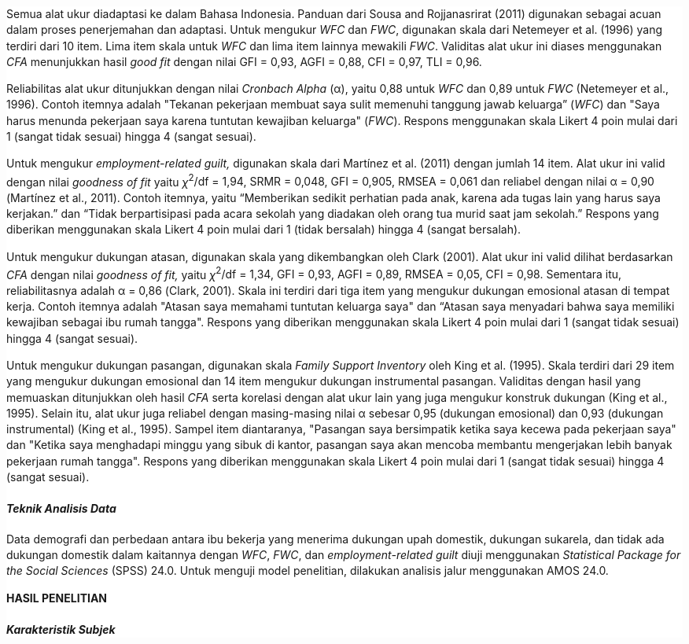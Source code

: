 <p><span class="font5">Semua alat ukur diadaptasi ke dalam Bahasa Indonesia. Panduan dari Sousa and Rojjanasrirat (2011) digunakan sebagai acuan dalam proses penerjemahan dan adaptasi. Untuk mengukur </span><span class="font5" style="font-style:italic;">WFC</span><span class="font5"> dan </span><span class="font5" style="font-style:italic;">FWC</span><span class="font5">, digunakan skala dari Netemeyer et al. (1996) yang terdiri dari 10 item. Lima item skala untuk </span><span class="font5" style="font-style:italic;">WFC </span><span class="font5">dan lima item lainnya mewakili </span><span class="font5" style="font-style:italic;">FWC</span><span class="font5">. Validitas alat ukur ini diases menggunakan </span><span class="font5" style="font-style:italic;">CFA</span><span class="font5"> menunjukkan hasil </span><span class="font5" style="font-style:italic;">good fit</span><span class="font5"> dengan nilai GFI = 0,93, AGFI = 0,88, CFI = 0,97, TLI = 0,96.</span></p>
<p><span class="font5">Reliabilitas alat ukur ditunjukkan dengan nilai </span><span class="font5" style="font-style:italic;">Cronbach Alpha </span><span class="font5">(α), yaitu 0,88 untuk </span><span class="font5" style="font-style:italic;">WFC</span><span class="font5"> dan 0,89 untuk </span><span class="font5" style="font-style:italic;">FWC</span><span class="font5"> (Netemeyer et al., 1996). Contoh itemnya adalah &quot;Tekanan pekerjaan membuat saya sulit memenuhi tanggung jawab keluarga” (</span><span class="font5" style="font-style:italic;">WFC</span><span class="font5">) dan &quot;Saya harus menunda pekerjaan saya karena tuntutan kewajiban keluarga&quot; (</span><span class="font5" style="font-style:italic;">FWC</span><span class="font5">). Respons menggunakan skala Likert 4 poin mulai dari 1 (sangat tidak sesuai) hingga 4 (sangat sesuai).</span></p>
<p><span class="font5">Untuk mengukur </span><span class="font5" style="font-style:italic;">employment-related guilt,</span><span class="font5"> digunakan skala dari Martínez et al. (2011) dengan jumlah 14 item. Alat ukur ini valid dengan nilai </span><span class="font5" style="font-style:italic;">goodness of fit</span><span class="font5"> yaitu </span><span class="font5" style="font-style:italic;">χ</span><span class="font5"><sup>2</sup>/df = 1,94, SRMR = 0,048, GFI = 0,905, RMSEA = 0,061 dan reliabel dengan nilai α = 0,90 (Martínez et al., 2011). Contoh itemnya, yaitu “Memberikan sedikit perhatian pada anak, karena ada tugas lain yang harus saya kerjakan.” dan “Tidak berpartisipasi pada acara sekolah yang diadakan oleh orang tua murid saat jam sekolah.” Respons yang diberikan menggunakan skala Likert 4 poin mulai dari 1 (tidak bersalah) hingga 4 (sangat bersalah).</span></p>
<p><span class="font5">Untuk mengukur dukungan atasan, digunakan skala yang dikembangkan oleh Clark (2001). Alat ukur ini valid dilihat berdasarkan </span><span class="font5" style="font-style:italic;">CFA</span><span class="font5"> dengan nilai </span><span class="font5" style="font-style:italic;">goodness of fit,</span><span class="font5"> yaitu </span><span class="font5" style="font-style:italic;">χ</span><span class="font5"><sup>2</sup>/df = 1,34, GFI = 0,93, AGFI = 0,89, RMSEA = 0,05, CFI = 0,98. Sementara itu, reliabilitasnya adalah α = 0,86 (Clark, 2001). Skala ini terdiri dari tiga item yang mengukur dukungan emosional atasan di tempat kerja. Contoh itemnya adalah &quot;Atasan saya memahami tuntutan keluarga saya&quot; dan “Atasan saya menyadari bahwa saya memiliki kewajiban sebagai ibu rumah tangga&quot;. Respons yang diberikan menggunakan skala Likert 4 poin mulai dari 1 (sangat tidak sesuai) hingga 4 (sangat sesuai).</span></p>
<p><span class="font5">Untuk mengukur dukungan pasangan, digunakan skala </span><span class="font5" style="font-style:italic;">Family Support Inventory</span><span class="font5"> oleh King et al. (1995). Skala terdiri dari 29 item yang mengukur dukungan emosional dan 14 item mengukur dukungan instrumental pasangan. Validitas dengan hasil yang memuaskan ditunjukkan oleh hasil </span><span class="font5" style="font-style:italic;">CFA</span><span class="font5"> serta korelasi dengan alat ukur lain yang juga mengukur konstruk dukungan (King et al., 1995). Selain itu, alat ukur juga reliabel dengan masing-masing nilai α sebesar 0,95 (dukungan emosional) dan 0,93 (dukungan instrumental) (King et al., 1995). Sampel item diantaranya, &quot;Pasangan saya bersimpatik ketika saya kecewa pada pekerjaan saya&quot; dan &quot;Ketika saya menghadapi minggu yang sibuk di kantor, pasangan saya akan mencoba membantu mengerjakan lebih banyak pekerjaan rumah tangga&quot;. Respons yang diberikan menggunakan skala Likert 4 poin mulai dari 1 (sangat tidak sesuai) hingga 4 (sangat sesuai).</span></p>
<h4><a name="bookmark12"></a><span class="font5" style="font-weight:bold;font-style:italic;"><a name="bookmark13"></a>Teknik Analisis Data</span></h4>
<p><span class="font5">Data demografi dan perbedaan antara ibu bekerja yang menerima dukungan upah domestik, dukungan sukarela, dan tidak ada dukungan domestik dalam kaitannya dengan </span><span class="font5" style="font-style:italic;">WFC</span><span class="font5">, </span><span class="font5" style="font-style:italic;">FWC</span><span class="font5">, dan </span><span class="font5" style="font-style:italic;">employment-related guilt</span><span class="font5"> diuji menggunakan </span><span class="font5" style="font-style:italic;">Statistical Package for the Social Sciences</span><span class="font5"> (SPSS) 24.0. Untuk menguji model penelitian, dilakukan analisis jalur menggunakan AMOS 24.0.</span></p>
<p><span class="font5" style="font-weight:bold;">HASIL PENELITIAN</span></p>
<h4><a name="bookmark14"></a><span class="font5" style="font-weight:bold;font-style:italic;"><a name="bookmark15"></a>Karakteristik Subjek</span></h4>